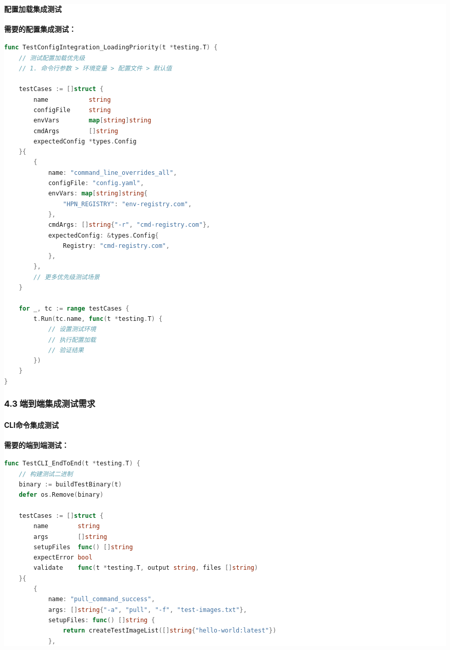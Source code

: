 #### 配置加载集成测试

**需要的配置集成测试：**

```go
func TestConfigIntegration_LoadingPriority(t *testing.T) {
    // 测试配置加载优先级
    // 1. 命令行参数 > 环境变量 > 配置文件 > 默认值
    
    testCases := []struct {
        name           string
        configFile     string
        envVars        map[string]string
        cmdArgs        []string
        expectedConfig *types.Config
    }{
        {
            name: "command_line_overrides_all",
            configFile: "config.yaml",
            envVars: map[string]string{
                "HPN_REGISTRY": "env-registry.com",
            },
            cmdArgs: []string{"-r", "cmd-registry.com"},
            expectedConfig: &types.Config{
                Registry: "cmd-registry.com",
            },
        },
        // 更多优先级测试场景
    }
    
    for _, tc := range testCases {
        t.Run(tc.name, func(t *testing.T) {
            // 设置测试环境
            // 执行配置加载
            // 验证结果
        })
    }
}
```

### 4.3 端到端集成测试需求

#### CLI命令集成测试

**需要的端到端测试：**

```go
func TestCLI_EndToEnd(t *testing.T) {
    // 构建测试二进制
    binary := buildTestBinary(t)
    defer os.Remove(binary)
    
    testCases := []struct {
        name        string
        args        []string
        setupFiles  func() []string
        expectError bool
        validate    func(t *testing.T, output string, files []string)
    }{
        {
            name: "pull_command_success",
            args: []string{"-a", "pull", "-f", "test-images.txt"},
            setupFiles: func() []string {
                return createTestImageList([]string{"hello-world:latest"})
            },
```